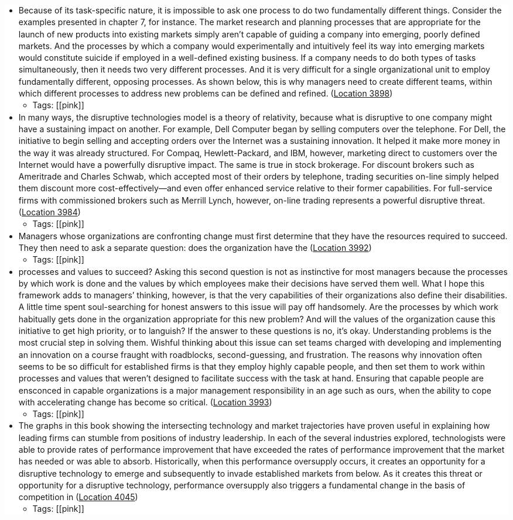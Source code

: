 - Because of its task-specific nature, it is impossible to ask one process to do two fundamentally different things. Consider the examples presented in chapter 7, for instance. The market research and planning processes that are appropriate for the launch of new products into existing markets simply aren’t capable of guiding a company into emerging, poorly defined markets. And the processes by which a company would experimentally and intuitively feel its way into emerging markets would constitute suicide if employed in a well-defined existing business. If a company needs to do both types of tasks simultaneously, then it needs two very different processes. And it is very difficult for a single organizational unit to employ fundamentally different, opposing processes. As shown below, this is why managers need to create different teams, within which different processes to address new problems can be defined and refined. ([Location 3898](https://readwise.io/to_kindle?action=open&asin=B0C9JSTM33&location=3898))
    - Tags: [[pink]] 
- In many ways, the disruptive technologies model is a theory of relativity, because what is disruptive to one company might have a sustaining impact on another. For example, Dell Computer began by selling computers over the telephone. For Dell, the initiative to begin selling and accepting orders over the Internet was a sustaining innovation. It helped it make more money in the way it was already structured. For Compaq, Hewlett-Packard, and IBM, however, marketing direct to customers over the Internet would have a powerfully disruptive impact. The same is true in stock brokerage. For discount brokers such as Ameritrade and Charles Schwab, which accepted most of their orders by telephone, trading securities on-line simply helped them discount more cost-effectively—and even offer enhanced service relative to their former capabilities. For full-service firms with commissioned brokers such as Merrill Lynch, however, on-line trading represents a powerful disruptive threat. ([Location 3984](https://readwise.io/to_kindle?action=open&asin=B0C9JSTM33&location=3984))
    - Tags: [[pink]] 
- Managers whose organizations are confronting change must first determine that they have the resources required to succeed. They then need to ask a separate question: does the organization have the ([Location 3992](https://readwise.io/to_kindle?action=open&asin=B0C9JSTM33&location=3992))
    - Tags: [[pink]] 
- processes and values to succeed? Asking this second question is not as instinctive for most managers because the processes by which work is done and the values by which employees make their decisions have served them well. What I hope this framework adds to managers’ thinking, however, is that the very capabilities of their organizations also define their disabilities. A little time spent soul-searching for honest answers to this issue will pay off handsomely. Are the processes by which work habitually gets done in the organization appropriate for this new problem? And will the values of the organization cause this initiative to get high priority, or to languish? If the answer to these questions is no, it’s okay. Understanding problems is the most crucial step in solving them. Wishful thinking about this issue can set teams charged with developing and implementing an innovation on a course fraught with roadblocks, second-guessing, and frustration. The reasons why innovation often seems to be so difficult for established firms is that they employ highly capable people, and then set them to work within processes and values that weren’t designed to facilitate success with the task at hand. Ensuring that capable people are ensconced in capable organizations is a major management responsibility in an age such as ours, when the ability to cope with accelerating change has become so critical. ([Location 3993](https://readwise.io/to_kindle?action=open&asin=B0C9JSTM33&location=3993))
    - Tags: [[pink]] 
- The graphs in this book showing the intersecting technology and market trajectories have proven useful in explaining how leading firms can stumble from positions of industry leadership. In each of the several industries explored, technologists were able to provide rates of performance improvement that have exceeded the rates of performance improvement that the market has needed or was able to absorb. Historically, when this performance oversupply occurs, it creates an opportunity for a disruptive technology to emerge and subsequently to invade established markets from below. As it creates this threat or opportunity for a disruptive technology, performance oversupply also triggers a fundamental change in the basis of competition in ([Location 4045](https://readwise.io/to_kindle?action=open&asin=B0C9JSTM33&location=4045))
    - Tags: [[pink]] 